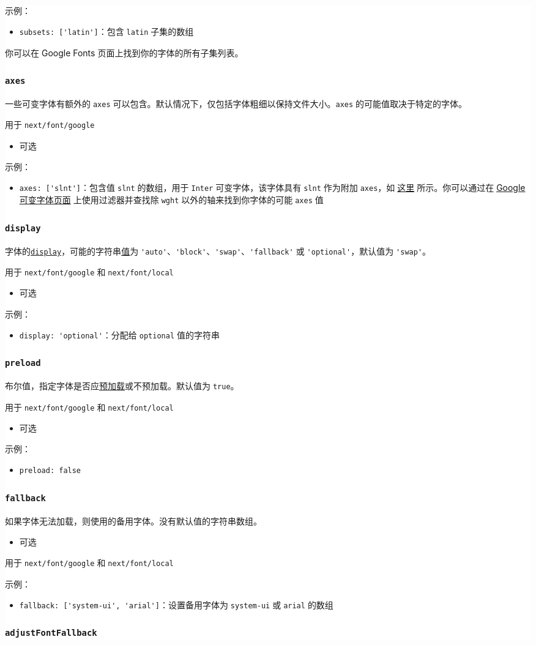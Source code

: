 示例：

- `subsets: ['latin']`：包含 `latin` 子集的数组

你可以在 Google Fonts 页面上找到你的字体的所有子集列表。

### `axes`

一些可变字体有额外的 `axes` 可以包含。默认情况下，仅包括字体粗细以保持文件大小。`axes` 的可能值取决于特定的字体。

用于 `next/font/google`

- 可选

示例：

- `axes: ['slnt']`：包含值 `slnt` 的数组，用于 `Inter` 可变字体，该字体具有 `slnt` 作为附加 `axes`，如 [这里](https://fonts.google.com/variablefonts?vfquery=inter#font-families) 所示。你可以通过在 [Google 可变字体页面](https://fonts.google.com/variablefonts#font-families) 上使用过滤器并查找除 `wght` 以外的轴来找到你字体的可能 `axes` 值

### `display`

字体的[`display`](https://developer.mozilla.org/docs/Web/CSS/@font-face/font-display)，可能的字符串[值](https://developer.mozilla.org/docs/Web/CSS/@font-face/font-display#values)为 `'auto'`、`'block'`、`'swap'`、`'fallback'` 或 `'optional'`，默认值为 `'swap'`。

用于 `next/font/google` 和 `next/font/local`

- 可选

示例：

- `display: 'optional'`：分配给 `optional` 值的字符串

### `preload`

布尔值，指定字体是否应[预加载](/docs/app/api-reference/components/font#preloading)或不预加载。默认值为 `true`。

用于 `next/font/google` 和 `next/font/local`

- 可选

示例：

- `preload: false`

### `fallback`

如果字体无法加载，则使用的备用字体。没有默认值的字符串数组。

- 可选

用于 `next/font/google` 和 `next/font/local`

示例：

- `fallback: ['system-ui', 'arial']`：设置备用字体为 `system-ui` 或 `arial` 的数组

### `adjustFontFallback`
